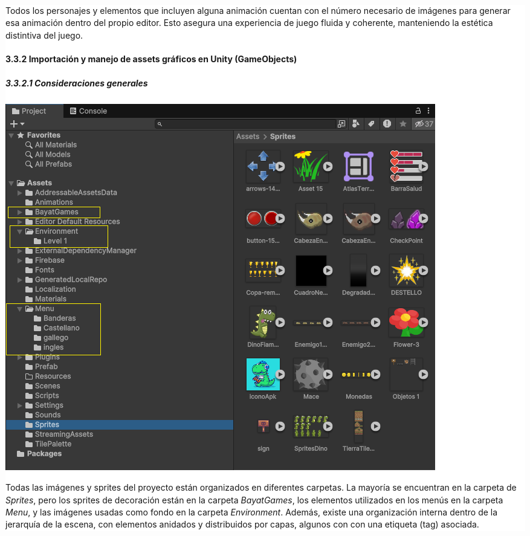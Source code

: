 Todos los personajes y elementos que incluyen alguna animación cuentan con el número necesario de imágenes para generar esa animación dentro del propio editor. Esto asegura una experiencia de juego fluida y coherente, manteniendo la estética distintiva del juego.

#### 3.3.2 Importación y manejo de assets gráficos en Unity (GameObjects)

##### 3.3.2.1 Consideraciones generales

![Sprites](../img/Manual_tecnico/spritesimportados.png)

Todas las imágenes y sprites del proyecto están organizados en diferentes carpetas. La mayoría se encuentran en la carpeta de *Sprites*, pero los sprites de decoración están en la carpeta *BayatGames*, los elementos utilizados en los menús en la carpeta *Menu*, y las imágenes usadas como fondo en la carpeta *Environment*. Además, existe una organización interna dentro de la jerarquía de la escena, con elementos anidados y distribuidos por capas, algunos con con una etiqueta (tag) asociada.
